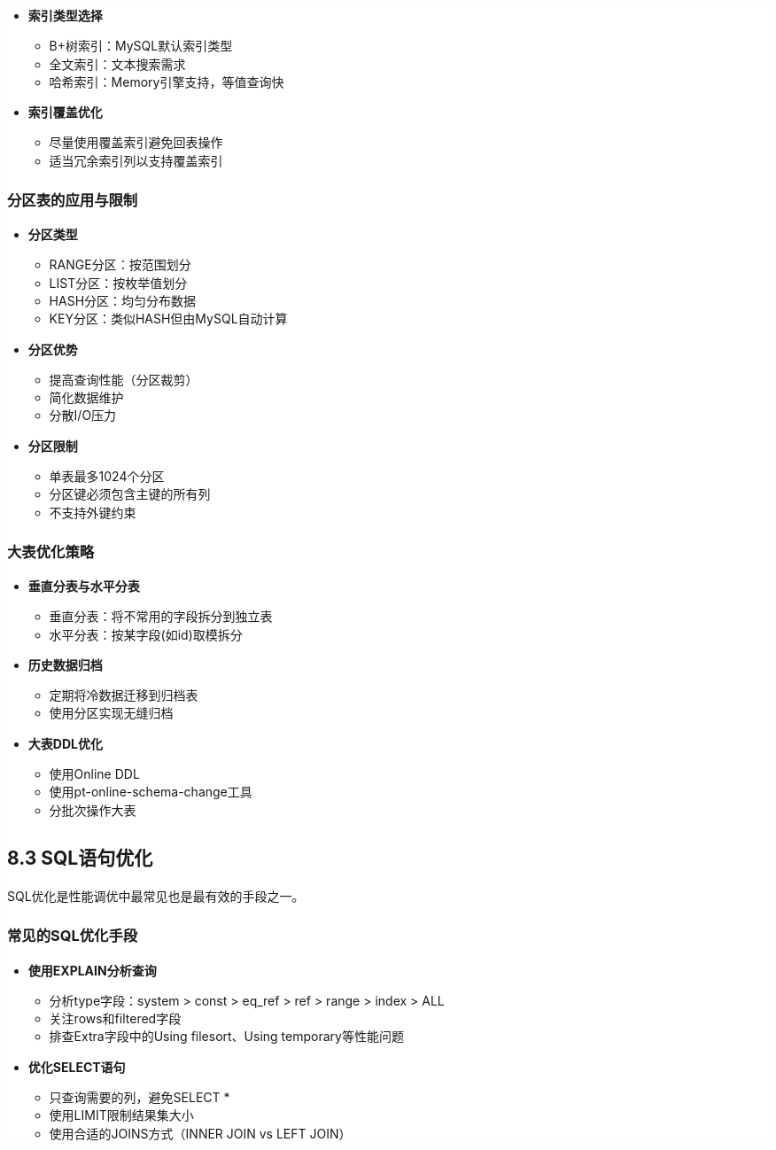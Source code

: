 - **索引类型选择**
  - B+树索引：MySQL默认索引类型
  - 全文索引：文本搜索需求
  - 哈希索引：Memory引擎支持，等值查询快
  
- **索引覆盖优化**
  - 尽量使用覆盖索引避免回表操作
  - 适当冗余索引列以支持覆盖索引

### 分区表的应用与限制

- **分区类型**
  - RANGE分区：按范围划分
  - LIST分区：按枚举值划分
  - HASH分区：均匀分布数据
  - KEY分区：类似HASH但由MySQL自动计算
  
- **分区优势**
  - 提高查询性能（分区裁剪）
  - 简化数据维护
  - 分散I/O压力
  
- **分区限制**
  - 单表最多1024个分区
  - 分区键必须包含主键的所有列
  - 不支持外键约束

### 大表优化策略

- **垂直分表与水平分表**
  - 垂直分表：将不常用的字段拆分到独立表
  - 水平分表：按某字段(如id)取模拆分
  
- **历史数据归档**
  - 定期将冷数据迁移到归档表
  - 使用分区实现无缝归档
  
- **大表DDL优化**
  - 使用Online DDL
  - 使用pt-online-schema-change工具
  - 分批次操作大表

## 8.3 SQL语句优化

SQL优化是性能调优中最常见也是最有效的手段之一。

### 常见的SQL优化手段

- **使用EXPLAIN分析查询**
  - 分析type字段：system > const > eq_ref > ref > range > index > ALL
  - 关注rows和filtered字段
  - 排查Extra字段中的Using filesort、Using temporary等性能问题
  
- **优化SELECT语句**
  - 只查询需要的列，避免SELECT *
  - 使用LIMIT限制结果集大小
  - 使用合适的JOINS方式（INNER JOIN vs LEFT JOIN）
  